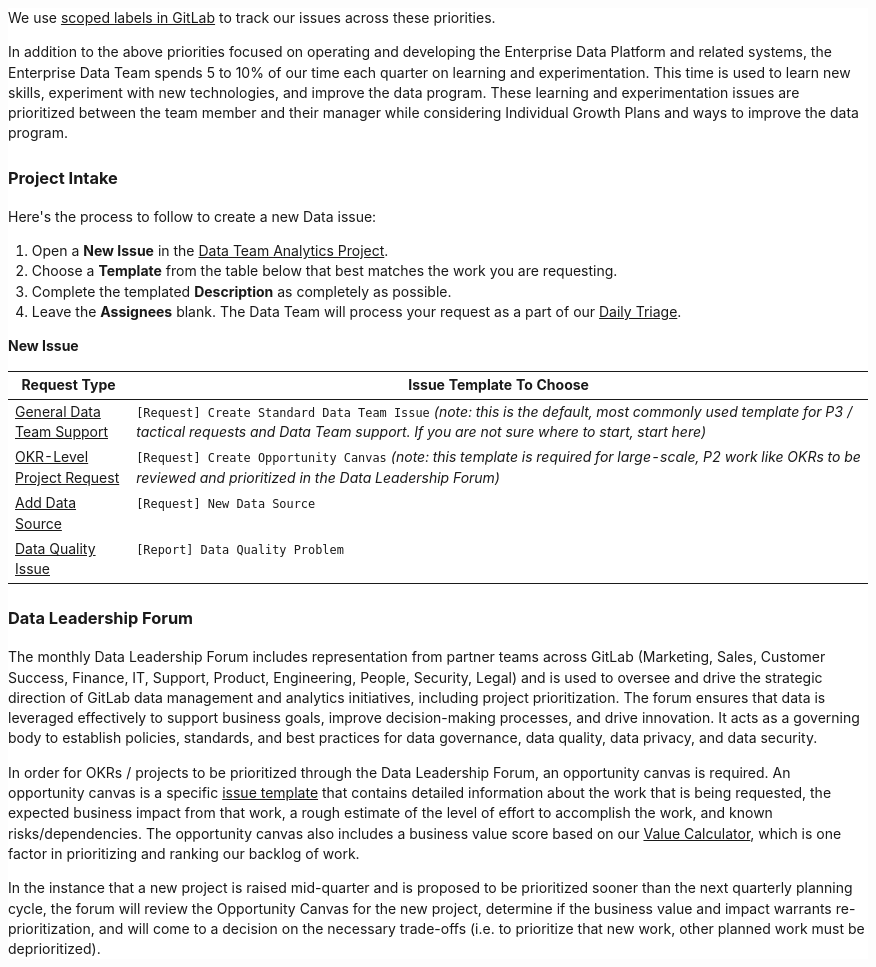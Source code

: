 We use [scoped labels in GitLab](/handbook/enterprise-data/how-we-work/#issue-labeling) to track our issues across these priorities.

In addition to the above priorities focused on operating and developing the Enterprise Data Platform and related systems, the Enterprise Data Team spends 5 to 10% of our time each quarter on learning and experimentation. This time is used to learn new skills, experiment with new technologies, and improve the data program. These learning and experimentation issues are prioritized between the team member and their manager while considering Individual Growth Plans and ways to improve the data program.

### Project Intake

Here's the process to follow to create a new Data issue:

1. Open a **New Issue** in the [Data Team Analytics Project](https://gitlab.com/gitlab-data/analytics/-/issues).
2. Choose a **Template** from the table below that best matches the work you are requesting.
3. Complete the templated **Description** as completely as possible.
4. Leave the **Assignees** blank. The Data Team will process your request as a part of our [Daily Triage](/handbook/enterprise-data/how-we-work/triage/).


**New Issue**

| Request Type | Issue Template To Choose |
| ----- | ----- |
| [General Data Team Support](https://gitlab.com/gitlab-data/analytics/-/issues) | `[Request] Create Standard Data Team Issue` _(note: this is the default, most commonly used template for P3 / tactical requests and Data Team support. If you are not sure where to start, start here)_ |
| [OKR-Level Project Request](https://gitlab.com/gitlab-data/analytics/-/issues) | `[Request] Create Opportunity Canvas` _(note: this template is required for large-scale, P2 work like OKRs to be reviewed and prioritized in the Data Leadership Forum)_|
| [Add Data Source](https://gitlab.com/gitlab-data/analytics/-/issues) | `[Request] New Data Source` |
| [Data Quality Issue](https://gitlab.com/gitlab-data/analytics/-/issues) | `[Report] Data Quality Problem` |

### Data Leadership Forum

The monthly Data Leadership Forum includes representation from partner teams across GitLab (Marketing, Sales, Customer Success, Finance, IT, Support, Product, Engineering, People, Security, Legal) and is used to oversee and drive the strategic direction of GitLab data management and analytics initiatives, including project prioritization. The forum ensures that data is leveraged effectively to support business goals, improve decision-making processes, and drive innovation. It acts as a governing body to establish policies, standards, and best practices for data governance, data quality, data privacy, and data security.

In order for OKRs / projects to be prioritized through the Data Leadership Forum, an opportunity canvas is required. An opportunity canvas is a specific [issue template](https://gitlab.com/gitlab-data/analytics/-/issues) that contains detailed information about the work that is being requested, the expected business impact from that work, a rough estimate of the level of effort to accomplish the work, and known risks/dependencies. The opportunity canvas also includes a business value score based on our [Value Calculator](/handbook/enterprise-data/how-we-work/#data-team-value-calculator), which is one factor in prioritizing and ranking our backlog of work.

In the instance that a new project is raised mid-quarter and is proposed to be prioritized sooner than the next quarterly planning cycle, the forum will review the Opportunity Canvas for the new project, determine if the business value and impact warrants re-prioritization, and will come to a decision on the necessary trade-offs (i.e. to prioritize that new work, other planned work must be deprioritized).
